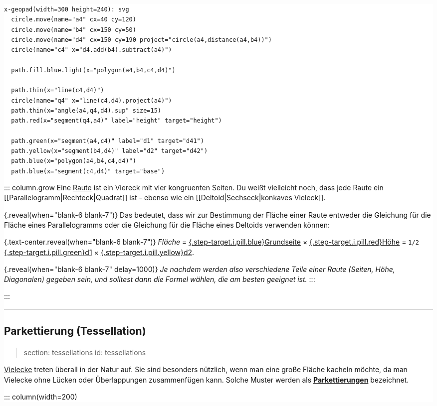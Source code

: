     x-geopad(width=300 height=240): svg
      circle.move(name="a4" cx=40 cy=120)
      circle.move(name="b4" cx=150 cy=50)
      circle.move(name="d4" cx=150 cy=190 project="circle(a4,distance(a4,b4))")
      circle(name="c4" x="d4.add(b4).subtract(a4)")
      
      path.fill.blue.light(x="polygon(a4,b4,c4,d4)")

      path.thin(x="line(c4,d4)")
      circle(name="q4" x="line(c4,d4).project(a4)")
      path.thin(x="angle(a4,q4,d4).sup" size=15)
      path.red(x="segment(q4,a4)" label="height" target="height")
      
      path.green(x="segment(a4,c4)" label="d1" target="d41")
      path.yellow(x="segment(b4,d4)" label="d2" target="d42")
      path.blue(x="polygon(a4,b4,c4,d4)")
      path.blue(x="segment(c4,d4)" target="base")

::: column.grow
Eine [Raute](gloss:rhombus) ist ein Viereck mit vier kongruenten Seiten. Du weißt
vielleicht noch, dass jede Raute ein [[Parallelogramm|Rechteck|Quadrat]] ist - ebenso
wie ein [[Deltoid|Sechseck|konkaves Vieleck]].

{.reveal(when="blank-6 blank-7")} Das bedeutet, dass
wir zur Bestimmung der Fläche einer Raute entweder die Gleichung für die Fläche eines Parallelogramms oder die Gleichung für die
Fläche eines Deltoids verwenden können:

{.text-center.reveal(when="blank-6 blank-7")} _Fläche_ =
[{.step-target.i.pill.blue}Grundseite](target:base) ×
[{.step-target.i.pill.red}Höhe](target:height) = `1/2`
[{.step-target.i.pill.green}d1](target:d41) ×
[{.step-target.i.pill.yellow}d2](target:d42).

{.reveal(when="blank-6 blank-7" delay=1000)} _Je nachdem
werden also verschiedene Teile einer Raute (Seiten, Höhe, Diagonalen) gegeben sein, und solltest dann die Formel
wählen, die am besten geeignet ist._
:::

:::



---

## Parkettierung (Tessellation)

> section: tessellations
> id: tessellations

[Vielecke](gloss:polygon) treten überall in der Natur auf. Sie sind besonders
nützlich, wenn man eine große Fläche kacheln möchte, da man Vielecke
ohne Lücken oder Überlappungen zusammenfügen kann. Solche Muster werden als
[__Parkettierungen__](gloss:tessellation) bezeichnet.

::: column(width=200)

